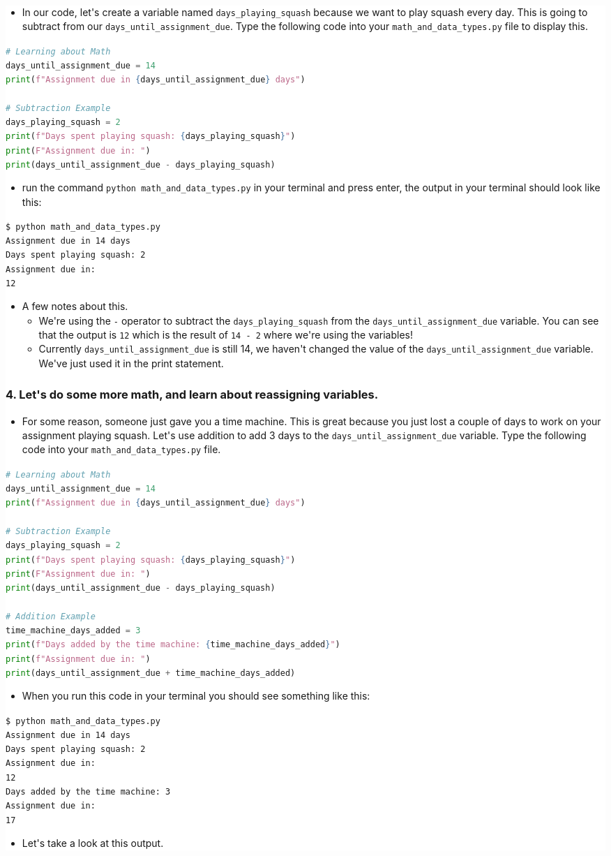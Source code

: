 - In our code, let's create a variable named `days_playing_squash` because we want to play squash every day. This is going to subtract from our `days_until_assignment_due`. Type the following code into your `math_and_data_types.py` file to display this.
```python
# Learning about Math
days_until_assignment_due = 14
print(f"Assignment due in {days_until_assignment_due} days")

# Subtraction Example
days_playing_squash = 2
print(f"Days spent playing squash: {days_playing_squash}")
print(F"Assignment due in: ")
print(days_until_assignment_due - days_playing_squash)
```
- run the command `python math_and_data_types.py` in your terminal and press enter, the output in your terminal should look like this:
```
$ python math_and_data_types.py
Assignment due in 14 days
Days spent playing squash: 2
Assignment due in:
12
```
- A few notes about this.
  - We're using the `-` operator to subtract the `days_playing_squash` from the `days_until_assignment_due` variable. You can see that the output is `12` which is the result of `14 - 2` where we're using the variables!
  - Currently `days_until_assignment_due` is still 14, we haven't changed the value of the `days_until_assignment_due` variable. We've just used it in the print statement.
 
### 4. Let's do some more math, and learn about reassigning variables.
- For some reason, someone just gave you a time machine. This is great because you just lost a couple of days to work on your assignment playing squash. Let's use addition to add 3 days to the `days_until_assignment_due` variable. Type the following code into your `math_and_data_types.py` file.
```python
# Learning about Math
days_until_assignment_due = 14
print(f"Assignment due in {days_until_assignment_due} days")

# Subtraction Example
days_playing_squash = 2
print(f"Days spent playing squash: {days_playing_squash}")
print(F"Assignment due in: ")
print(days_until_assignment_due - days_playing_squash)

# Addition Example
time_machine_days_added = 3
print(f"Days added by the time machine: {time_machine_days_added}")
print(f"Assignment due in: ")
print(days_until_assignment_due + time_machine_days_added)
```
- When you run this code in your terminal you should see something like this:
```
$ python math_and_data_types.py
Assignment due in 14 days
Days spent playing squash: 2
Assignment due in:
12
Days added by the time machine: 3
Assignment due in:
17
```
- Let's take a look at this output.